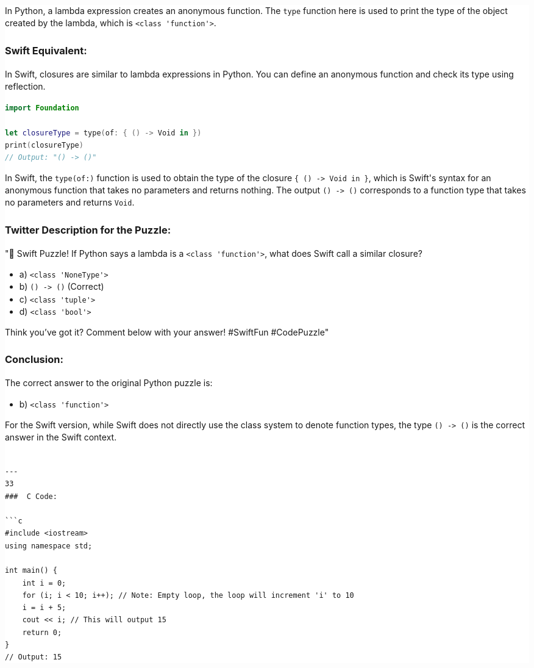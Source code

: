 In Python, a lambda expression creates an anonymous function. The `type` function here is used to print the type of the object created by the lambda, which is `<class 'function'>`.

### Swift Equivalent:

In Swift, closures are similar to lambda expressions in Python. You can define an anonymous function and check its type using reflection.

```swift
import Foundation

let closureType = type(of: { () -> Void in })
print(closureType)
// Output: "() -> ()"
```

In Swift, the `type(of:)` function is used to obtain the type of the closure `{ () -> Void in }`, which is Swift's syntax for an anonymous function that takes no parameters and returns nothing. The output `() -> ()` corresponds to a function type that takes no parameters and returns `Void`.

### Twitter Description for the Puzzle:

"🤔 Swift Puzzle! If Python says a lambda is a `<class 'function'>`, what does Swift call a similar closure? 
- a) `<class 'NoneType'>`
- b) `() -> ()` (Correct)
- c) `<class 'tuple'>`
- d) `<class 'bool'>`

Think you’ve got it? Comment below with your answer! #SwiftFun #CodePuzzle"

### Conclusion:

The correct answer to the original Python puzzle is:
- b) `<class 'function'>`

For the Swift version, while Swift does not directly use the class system to denote function types, the type `() -> ()` is the correct answer in the Swift context.

```

---
33
###  C Code:

```c
#include <iostream>
using namespace std;

int main() {
    int i = 0;
    for (i; i < 10; i++); // Note: Empty loop, the loop will increment 'i' to 10
    i = i + 5;
    cout << i; // This will output 15
    return 0;
}
// Output: 15
```
